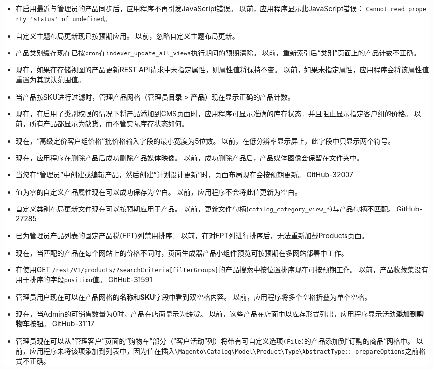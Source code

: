 

* 在启用最近与管理员的产品同步后，应用程序不再引发JavaScript错误。 以前，应用程序显示此JavaScript错误： `Cannot read property 'status' of undefined`。



* 自定义主题布局更新现已按预期应用。 以前，忽略自定义主题布局更新。



* 产品类别缓存现在已按`cron`在`indexer_update_all_views`执行期间的预期清除。 以前，重新索引后“类别”页面上的产品计数不正确。



* 现在，如果在存储视图的产品更新REST API请求中未指定属性，则属性值将保持不变。 以前，如果未指定属性，应用程序会将该属性值重置为其默认范围值。



* 当产品按SKU进行过滤时，管理产品网格（管理员&#x200B;**目录** > **产品**）现在显示正确的产品计数。



* 现在，在启用了类别权限的情况下将产品添加到CMS页面时，应用程序可显示准确的库存状态，并且阻止显示指定客户组的价格。 以前，所有产品都显示为缺货，而不管实际库存状态如何。



* 现在，“高级定价客户组价格”批价格输入字段的最小宽度为5位数。 以前，在低分辨率显示屏上，此字段中只显示两个符号。



* 现在，应用程序在删除产品后成功删除产品媒体映像。 以前，成功删除产品后，产品媒体图像会保留在文件夹中。



* 当您在“管理员”中创建或编辑产品，然后创建“计划设计更新”时，页面布局现在会按预期更新。 [GitHub-32007](https://github.com/magento/magento2/issues/32007)



* 值为零的自定义产品属性现在可以成功保存为空白。 以前，应用程序不会将此值更新为空白。



* 自定义类别布局更新文件现在可以按预期应用于产品。 以前，更新文件句柄(`catalog_category_view_*`)与产品句柄不匹配。 [GitHub-27285](https://github.com/magento/magento2/issues/27285)



* 已为管理员产品列表的固定产品税(FPT)列禁用排序。 以前，在对FPT列进行排序后，无法重新加载Products页面。



* 现在，当匹配的产品在每个网站上的价格不同时，页面生成器产品小组件预览可按预期在多网站部署中工作。



* 在使用GET `/rest/V1/products/?searchCriteria[filterGroups]`的产品搜索中按位置排序现在可按预期工作。 以前，产品收藏集没有用于排序的字段`position`值。 [GitHub-31591](https://github.com/magento/magento2/issues/31591)



* 管理员用户现在可以在产品网格的&#x200B;**名称**&#x200B;和&#x200B;**SKU**&#x200B;字段中看到双空格内容。 以前，应用程序将多个空格折叠为单个空格。



* 现在，当Admin的可销售数量为0时，产品在店面显示为缺货。 以前，这些产品在店面中以库存形式列出，应用程序显示活动&#x200B;**添加到购物车**&#x200B;按钮。 [GitHub-31117](https://github.com/magento/magento2/issues/31117)



* 管理员现在可以从“管理客户”页面的“购物车”部分（“客户活动”列）将带有可自定义选项`(File)`的产品添加到“订购的商品”网格中。 以前，应用程序未将该项添加到列表中，因为值在插入`\Magento\Catalog\Model\Product\Type\AbstractType::_prepareOptions`之前格式不正确。
